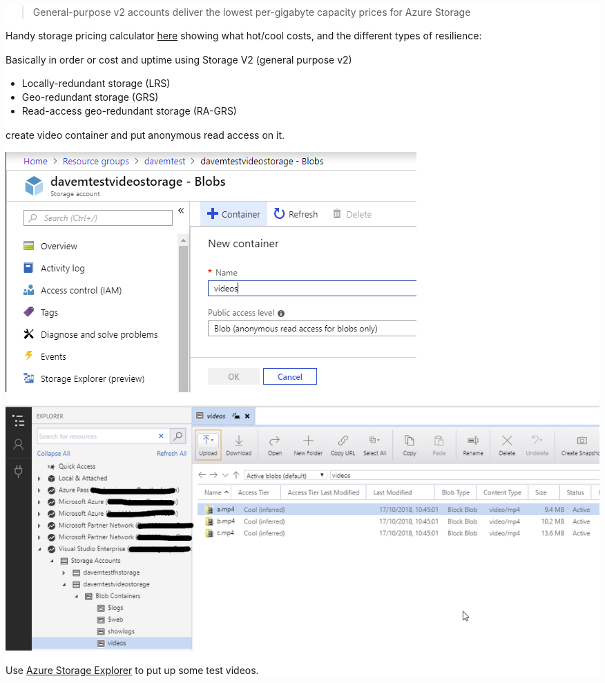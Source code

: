 > General-purpose v2 accounts deliver the lowest per-gigabyte capacity prices for Azure Storage  

Handy storage pricing calculator [here](https://azure.microsoft.com/en-gb/pricing/details/storage/blobs/) showing what hot/cool costs, and the different types of resilience:

Basically in order or cost and uptime using Storage V2 (general purpose v2)
- Locally-redundant storage (LRS)
- Geo-redundant storage (GRS)
- Read-access geo-redundant storage (RA-GRS) 

create video container and put anonymous read access on it.

![ps](/assets/2018-10-16/a23.png)    

![ps](/assets/2018-10-16/a24.png)    

Use [Azure Storage Explorer](https://azure.microsoft.com/en-gb/features/storage-explorer/) to put up some test videos.  
